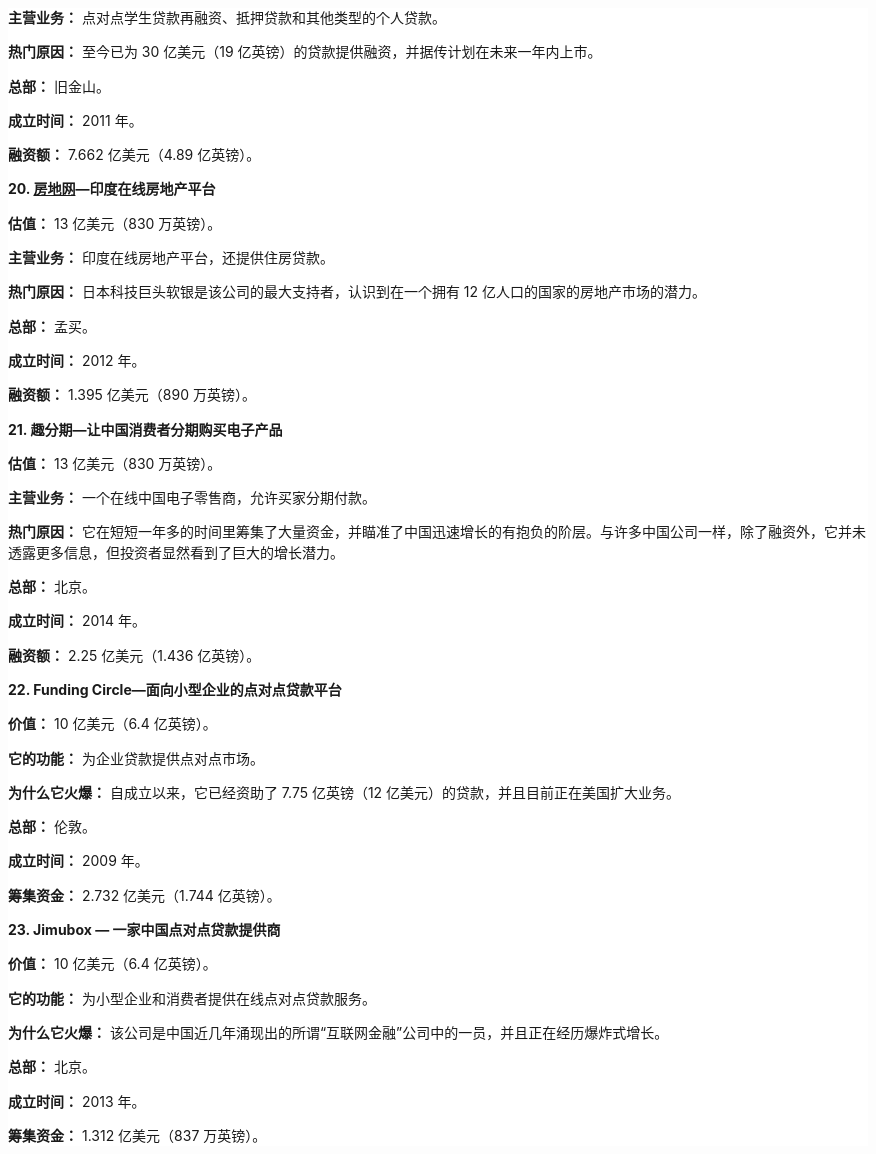 **主营业务：** 点对点学生贷款再融资、抵押贷款和其他类型的个人贷款。

**热门原因：** 至今已为 30 亿美元（19 亿英镑）的贷款提供融资，并据传计划在未来一年内上市。

**总部：** 旧金山。

**成立时间：** 2011 年。

**融资额：** 7.662 亿美元（4.89 亿英镑）。

**20\. [房地网](http://www.housing.com)—印度在线房地产平台**

**估值：** 13 亿美元（830 万英镑）。

**主营业务：** 印度在线房地产平台，还提供住房贷款。

**热门原因：** 日本科技巨头软银是该公司的最大支持者，认识到在一个拥有 12 亿人口的国家的房地产市场的潜力。

**总部：** 孟买。

**成立时间：** 2012 年。

**融资额：** 1.395 亿美元（890 万英镑）。

**21\. 趣分期—让中国消费者分期购买电子产品**

**估值：** 13 亿美元（830 万英镑）。

**主营业务：** 一个在线中国电子零售商，允许买家分期付款。

**热门原因：** 它在短短一年多的时间里筹集了大量资金，并瞄准了中国迅速增长的有抱负的阶层。与许多中国公司一样，除了融资外，它并未透露更多信息，但投资者显然看到了巨大的增长潜力。

**总部：** 北京。

**成立时间：** 2014 年。

**融资额：** 2.25 亿美元（1.436 亿英镑）。

**22\. Funding Circle—面向小型企业的点对点贷款平台**

**价值：** 10 亿美元（6.4 亿英镑）。

**它的功能：** 为企业贷款提供点对点市场。

**为什么它火爆：** 自成立以来，它已经资助了 7.75 亿英镑（12 亿美元）的贷款，并且目前正在美国扩大业务。

**总部：** 伦敦。

**成立时间：** 2009 年。

**筹集资金：** 2.732 亿美元（1.744 亿英镑）。

**23\. Jimubox — 一家中国点对点贷款提供商**

**价值：** 10 亿美元（6.4 亿英镑）。

**它的功能：** 为小型企业和消费者提供在线点对点贷款服务。

**为什么它火爆：** 该公司是中国近几年涌现出的所谓“互联网金融”公司中的一员，并且正在经历爆炸式增长。

**总部：** 北京。

**成立时间：** 2013 年。

**筹集资金：** 1.312 亿美元（837 万英镑）。
